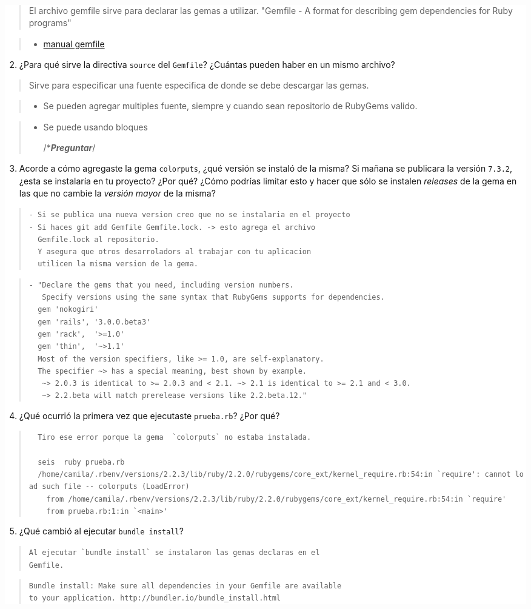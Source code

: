 >   El archivo gemfile sirve para declarar las gemas a utilizar.
>   "Gemfile - A format for describing gem dependencies for Ruby programs"

>    * [manual gemfile](http://bundler.io/man/gemfile.5.html)

  2. ¿Para qué sirve la directiva `source` del `Gemfile`? ¿Cuántas pueden haber en un mismo archivo?

> Sirve para especificar una fuente especifica de donde se debe descargar
> las gemas.
       
>   - Se pueden agregar multiples fuente, siempre y cuando sean repositorio
>     de RubyGems valido.

>   - Se puede usando bloques
>      
>      /**********Preguntar*********/

  3. Acorde a cómo agregaste la gema `colorputs`, ¿qué versión se instaló de la
  misma? Si mañana se publicara la versión `7.3.2`, ¿esta se instalaría en tu
  proyecto? ¿Por qué? ¿Cómo podrías limitar esto y hacer que sólo se instalen
  *releases* de la gema en las que no cambie la *versión mayor* de la misma?

>     - Si se publica una nueva version creo que no se instalaria en el proyecto
>     - Si haces git add Gemfile Gemfile.lock. -> esto agrega el archivo
>       Gemfile.lock al repositorio. 
>       Y asegura que otros desarroladors al trabajar con tu aplicacion
>       utilicen la misma version de la gema.


>     - "Declare the gems that you need, including version numbers. 
>        Specify versions using the same syntax that RubyGems supports for dependencies.
>       gem 'nokogiri'
>       gem 'rails', '3.0.0.beta3'
>       gem 'rack',  '>=1.0'
>       gem 'thin',  '~>1.1'
>       Most of the version specifiers, like >= 1.0, are self-explanatory. 
>       The specifier ~> has a special meaning, best shown by example.
>        ~> 2.0.3 is identical to >= 2.0.3 and < 2.1. ~> 2.1 is identical to >= 2.1 and < 3.0. 
>        ~> 2.2.beta will match prerelease versions like 2.2.beta.12."

  4. ¿Qué ocurrió la primera vez que ejecutaste `prueba.rb`? ¿Por qué?

>       Tiro ese error porque la gema  `colorputs` no estaba instalada.
>     
>       seis  ruby prueba.rb 
>       /home/camila/.rbenv/versions/2.2.3/lib/ruby/2.2.0/rubygems/core_ext/kernel_require.rb:54:in `require': cannot load such file -- colorputs (LoadError)
>         from /home/camila/.rbenv/versions/2.2.3/lib/ruby/2.2.0/rubygems/core_ext/kernel_require.rb:54:in `require'
>         from prueba.rb:1:in `<main>'


  5. ¿Qué cambió al ejecutar `bundle install`?

>     Al ejecutar `bundle install` se instalaron las gemas declaras en el
>     Gemfile.

>     Bundle install: Make sure all dependencies in your Gemfile are available
>     to your application. http://bundler.io/bundle_install.html
